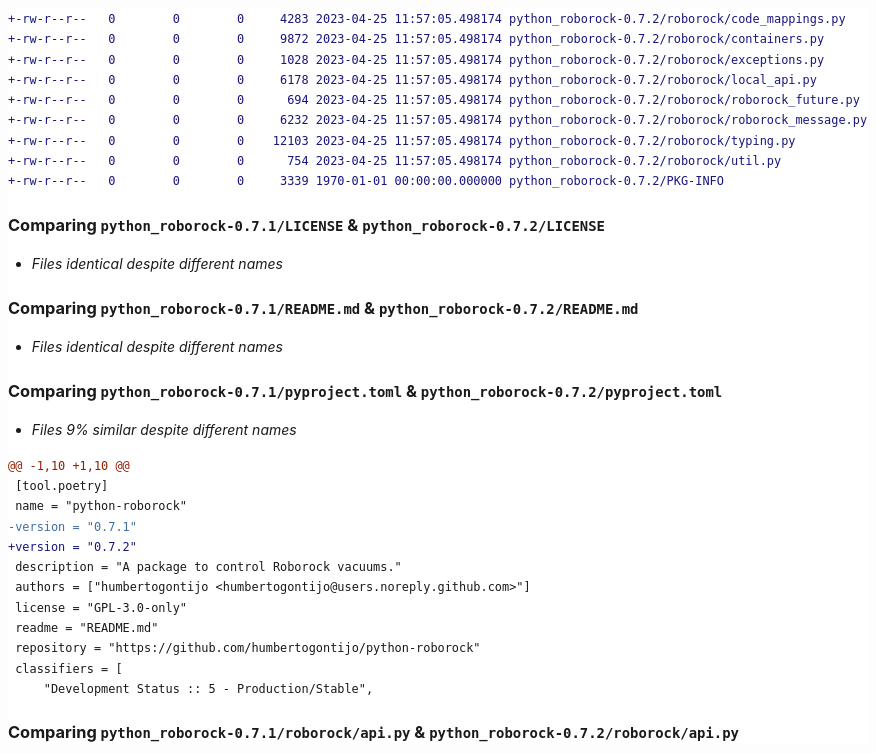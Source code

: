 ```diff
+-rw-r--r--   0        0        0     4283 2023-04-25 11:57:05.498174 python_roborock-0.7.2/roborock/code_mappings.py
+-rw-r--r--   0        0        0     9872 2023-04-25 11:57:05.498174 python_roborock-0.7.2/roborock/containers.py
+-rw-r--r--   0        0        0     1028 2023-04-25 11:57:05.498174 python_roborock-0.7.2/roborock/exceptions.py
+-rw-r--r--   0        0        0     6178 2023-04-25 11:57:05.498174 python_roborock-0.7.2/roborock/local_api.py
+-rw-r--r--   0        0        0      694 2023-04-25 11:57:05.498174 python_roborock-0.7.2/roborock/roborock_future.py
+-rw-r--r--   0        0        0     6232 2023-04-25 11:57:05.498174 python_roborock-0.7.2/roborock/roborock_message.py
+-rw-r--r--   0        0        0    12103 2023-04-25 11:57:05.498174 python_roborock-0.7.2/roborock/typing.py
+-rw-r--r--   0        0        0      754 2023-04-25 11:57:05.498174 python_roborock-0.7.2/roborock/util.py
+-rw-r--r--   0        0        0     3339 1970-01-01 00:00:00.000000 python_roborock-0.7.2/PKG-INFO
```

### Comparing `python_roborock-0.7.1/LICENSE` & `python_roborock-0.7.2/LICENSE`

 * *Files identical despite different names*

### Comparing `python_roborock-0.7.1/README.md` & `python_roborock-0.7.2/README.md`

 * *Files identical despite different names*

### Comparing `python_roborock-0.7.1/pyproject.toml` & `python_roborock-0.7.2/pyproject.toml`

 * *Files 9% similar despite different names*

```diff
@@ -1,10 +1,10 @@
 [tool.poetry]
 name = "python-roborock"
-version = "0.7.1"
+version = "0.7.2"
 description = "A package to control Roborock vacuums."
 authors = ["humbertogontijo <humbertogontijo@users.noreply.github.com>"]
 license = "GPL-3.0-only"
 readme = "README.md"
 repository = "https://github.com/humbertogontijo/python-roborock"
 classifiers = [
     "Development Status :: 5 - Production/Stable",
```

### Comparing `python_roborock-0.7.1/roborock/api.py` & `python_roborock-0.7.2/roborock/api.py`
